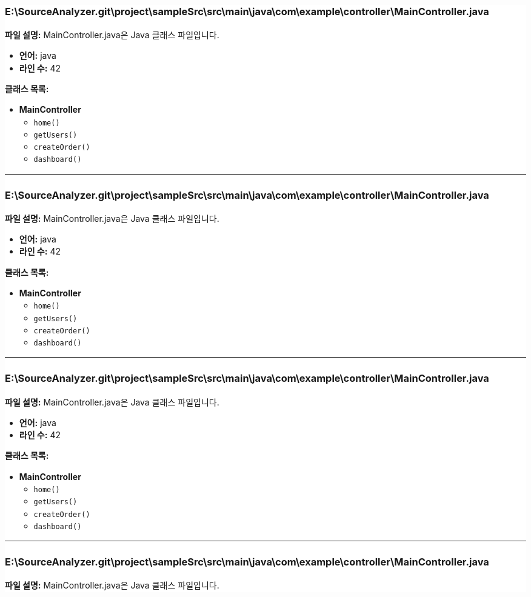### E:\SourceAnalyzer.git\project\sampleSrc\src\main\java\com\example\controller\MainController.java

**파일 설명:** MainController.java은 Java 클래스 파일입니다.

- **언어:** java
- **라인 수:** 42

**클래스 목록:**
- **MainController**
  - `home()`
  - `getUsers()`
  - `createOrder()`
  - `dashboard()`

---

### E:\SourceAnalyzer.git\project\sampleSrc\src\main\java\com\example\controller\MainController.java

**파일 설명:** MainController.java은 Java 클래스 파일입니다.

- **언어:** java
- **라인 수:** 42

**클래스 목록:**
- **MainController**
  - `home()`
  - `getUsers()`
  - `createOrder()`
  - `dashboard()`

---

### E:\SourceAnalyzer.git\project\sampleSrc\src\main\java\com\example\controller\MainController.java

**파일 설명:** MainController.java은 Java 클래스 파일입니다.

- **언어:** java
- **라인 수:** 42

**클래스 목록:**
- **MainController**
  - `home()`
  - `getUsers()`
  - `createOrder()`
  - `dashboard()`

---

### E:\SourceAnalyzer.git\project\sampleSrc\src\main\java\com\example\controller\MainController.java

**파일 설명:** MainController.java은 Java 클래스 파일입니다.
